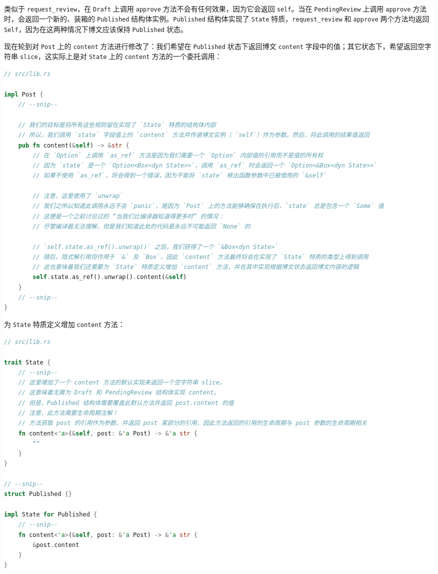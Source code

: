 类似于 `request_review`，在 `Draft` 上调用 `approve` 方法不会有任何效果，因为它会返回 `self`。当在 `PendingReview` 上调用 `approve` 方法时，会返回一个新的、装箱的 `Published` 结构体实例。`Published` 结构体实现了 `State` 特质，`request_review` 和 `approve` 两个方法均返回 `Self`，因为在这两种情况下博文应该保持 `Published` 状态。

现在轮到对 `Post` 上的 `content` 方法进行修改了：我们希望在 `Published` 状态下返回博文 `content` 字段中的值；其它状态下，希望返回空字符串 `slice`，这实际上是对 `State` 上的 `content` 方法的一个委托调用：

```rust
// src/lib.rs

impl Post {
    // --snip--

    // 我们的目标是将所有这些规则留在实现了 `State` 特质的结构体内部
    // 所以，我们调用 `state` 字段值上的 `content` 方法并传递博文实例（ `self`）作为参数。然后，将此调用的结果值返回
    pub fn content(&self) -> &str {
        // 在 `Option` 上调用 `as_ref` 方法是因为我们需要一个 `Option` 内部值的引用而不是值的所有权
        // 因为 `state` 是一个 `Option<Box<dyn State>>`，调用 `as_ref` 时会返回一个 `Option<&Box<dyn State>>`
        // 如果不使用 `as_ref`，将会得到一个错误，因为不能将 `state` 移出函数参数中已被借用的 `&self`

        // 注意，这里使用了 `unwrap`
        // 我们之所以知道此调用永远不会 `panic`，是因为 `Post` 上的方法能够确保在执行后，`state` 总是包含一个 `Some` 值
        // 这便是一个之前讨论过的 “当我们比编译器知道得更多时” 的情况：
        // 尽管编译器无法理解，但是我们知道此处的代码是永远不可能返回 `None` 的

        // `self.state.as_ref().unwrap()` 之后，我们获得了一个 `&Box<dyn State>`
        // 随后，隐式解引用将作用于 `&` 及 `Box`，因此 `content` 方法最终将会在实现了 `State` 特质的类型上得到调用
        // 这也意味着我们还需要为 `State` 特质定义增加 `content` 方法，并在其中实现根据博文状态返回博文内容的逻辑
        self.state.as_ref().unwrap().content(&self)
    }
    // --snip--
}
```

为 `State` 特质定义增加 `content` 方法：

```rust
// src/lib.rs

trait State {
    // --snip--
    // 这里增加了一个 content 方法的默认实现来返回一个空字符串 slice。
    // 这意味着无需为 Draft 和 PendingReview 结构体实现 content。
    // 但是，Published 结构体需要覆盖此默认方法并返回 post.content 的值
    // 注意，此方法需要生命周期注解！
    // 方法获取 post 的引用作为参数，并返回 post 某部分的引用，因此方法返回的引用的生命周期与 post 参数的生命周期相关
    fn content<'a>(&self, post: &'a Post) -> &'a str {
        ""
    }
}

// --snip--
struct Published {}

impl State for Published {
    // --snip--
    fn content<'a>(&self, post: &'a Post) -> &'a str {
        &post.content
    }
}
```
